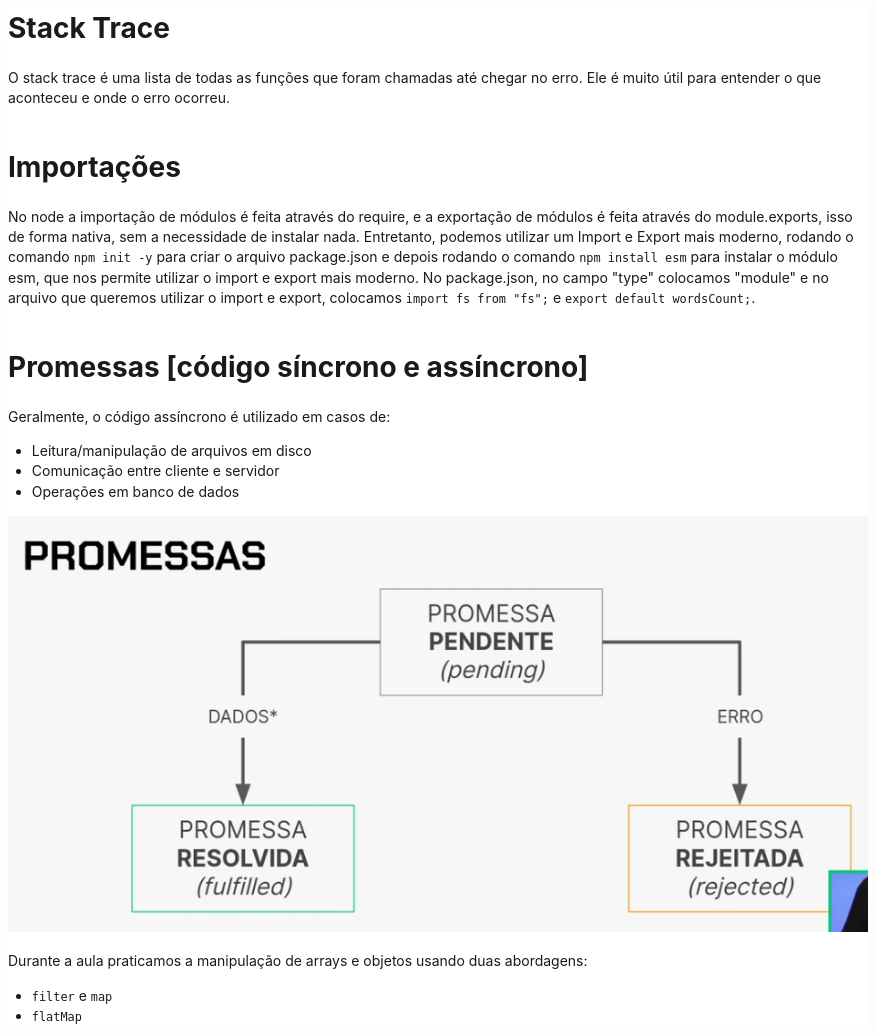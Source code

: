 # Stack Trace

O stack trace é uma lista de todas as funções que foram chamadas até chegar no erro. Ele é muito útil para entender o que aconteceu e onde o erro ocorreu.

# Importações

No node a importação de módulos é feita através do require, e a exportação de módulos é feita através do module.exports, isso de forma nativa, sem a necessidade de instalar nada.
Entretanto, podemos utilizar um Import e Export mais moderno, rodando o comando `npm init -y` para criar o arquivo package.json e depois rodando o comando `npm install esm` para instalar o módulo esm, que nos permite utilizar o import e export mais moderno.
No package.json, no campo "type" colocamos "module" e no arquivo que queremos utilizar o import e export, colocamos `import fs from "fs";` e `export default wordsCount;`.

# Promessas [código síncrono e assíncrono]

Geralmente, o código assíncrono é utilizado em casos de:

- Leitura/manipulação de arquivos em disco
- Comunicação entre cliente e servidor
- Operações em banco de dados

![alt text](image-1.png)

Durante a aula praticamos a manipulação de arrays e objetos usando duas abordagens:

- `filter` e `map`
- `flatMap`
